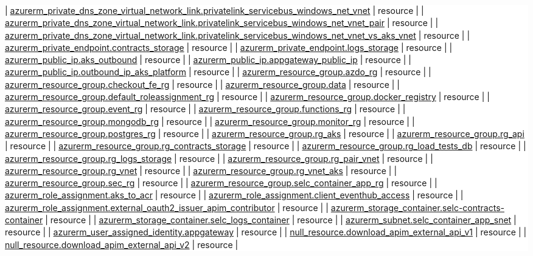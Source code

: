 | [azurerm_private_dns_zone_virtual_network_link.privatelink_servicebus_windows_net_vnet](https://registry.terraform.io/providers/hashicorp/azurerm/latest/docs/resources/private_dns_zone_virtual_network_link) | resource |
| [azurerm_private_dns_zone_virtual_network_link.privatelink_servicebus_windows_net_vnet_pair](https://registry.terraform.io/providers/hashicorp/azurerm/latest/docs/resources/private_dns_zone_virtual_network_link) | resource |
| [azurerm_private_dns_zone_virtual_network_link.privatelink_servicebus_windows_net_vnet_vs_aks_vnet](https://registry.terraform.io/providers/hashicorp/azurerm/latest/docs/resources/private_dns_zone_virtual_network_link) | resource |
| [azurerm_private_endpoint.contracts_storage](https://registry.terraform.io/providers/hashicorp/azurerm/latest/docs/resources/private_endpoint) | resource |
| [azurerm_private_endpoint.logs_storage](https://registry.terraform.io/providers/hashicorp/azurerm/latest/docs/resources/private_endpoint) | resource |
| [azurerm_public_ip.aks_outbound](https://registry.terraform.io/providers/hashicorp/azurerm/latest/docs/resources/public_ip) | resource |
| [azurerm_public_ip.appgateway_public_ip](https://registry.terraform.io/providers/hashicorp/azurerm/latest/docs/resources/public_ip) | resource |
| [azurerm_public_ip.outbound_ip_aks_platform](https://registry.terraform.io/providers/hashicorp/azurerm/latest/docs/resources/public_ip) | resource |
| [azurerm_resource_group.azdo_rg](https://registry.terraform.io/providers/hashicorp/azurerm/latest/docs/resources/resource_group) | resource |
| [azurerm_resource_group.checkout_fe_rg](https://registry.terraform.io/providers/hashicorp/azurerm/latest/docs/resources/resource_group) | resource |
| [azurerm_resource_group.data](https://registry.terraform.io/providers/hashicorp/azurerm/latest/docs/resources/resource_group) | resource |
| [azurerm_resource_group.default_roleassignment_rg](https://registry.terraform.io/providers/hashicorp/azurerm/latest/docs/resources/resource_group) | resource |
| [azurerm_resource_group.docker_registry](https://registry.terraform.io/providers/hashicorp/azurerm/latest/docs/resources/resource_group) | resource |
| [azurerm_resource_group.event_rg](https://registry.terraform.io/providers/hashicorp/azurerm/latest/docs/resources/resource_group) | resource |
| [azurerm_resource_group.functions_rg](https://registry.terraform.io/providers/hashicorp/azurerm/latest/docs/resources/resource_group) | resource |
| [azurerm_resource_group.mongodb_rg](https://registry.terraform.io/providers/hashicorp/azurerm/latest/docs/resources/resource_group) | resource |
| [azurerm_resource_group.monitor_rg](https://registry.terraform.io/providers/hashicorp/azurerm/latest/docs/resources/resource_group) | resource |
| [azurerm_resource_group.postgres_rg](https://registry.terraform.io/providers/hashicorp/azurerm/latest/docs/resources/resource_group) | resource |
| [azurerm_resource_group.rg_aks](https://registry.terraform.io/providers/hashicorp/azurerm/latest/docs/resources/resource_group) | resource |
| [azurerm_resource_group.rg_api](https://registry.terraform.io/providers/hashicorp/azurerm/latest/docs/resources/resource_group) | resource |
| [azurerm_resource_group.rg_contracts_storage](https://registry.terraform.io/providers/hashicorp/azurerm/latest/docs/resources/resource_group) | resource |
| [azurerm_resource_group.rg_load_tests_db](https://registry.terraform.io/providers/hashicorp/azurerm/latest/docs/resources/resource_group) | resource |
| [azurerm_resource_group.rg_logs_storage](https://registry.terraform.io/providers/hashicorp/azurerm/latest/docs/resources/resource_group) | resource |
| [azurerm_resource_group.rg_pair_vnet](https://registry.terraform.io/providers/hashicorp/azurerm/latest/docs/resources/resource_group) | resource |
| [azurerm_resource_group.rg_vnet](https://registry.terraform.io/providers/hashicorp/azurerm/latest/docs/resources/resource_group) | resource |
| [azurerm_resource_group.rg_vnet_aks](https://registry.terraform.io/providers/hashicorp/azurerm/latest/docs/resources/resource_group) | resource |
| [azurerm_resource_group.sec_rg](https://registry.terraform.io/providers/hashicorp/azurerm/latest/docs/resources/resource_group) | resource |
| [azurerm_resource_group.selc_container_app_rg](https://registry.terraform.io/providers/hashicorp/azurerm/latest/docs/resources/resource_group) | resource |
| [azurerm_role_assignment.aks_to_acr](https://registry.terraform.io/providers/hashicorp/azurerm/latest/docs/resources/role_assignment) | resource |
| [azurerm_role_assignment.client_eventhub_access](https://registry.terraform.io/providers/hashicorp/azurerm/latest/docs/resources/role_assignment) | resource |
| [azurerm_role_assignment.external_oauth2_issuer_apim_contributor](https://registry.terraform.io/providers/hashicorp/azurerm/latest/docs/resources/role_assignment) | resource |
| [azurerm_storage_container.selc-contracts-container](https://registry.terraform.io/providers/hashicorp/azurerm/latest/docs/resources/storage_container) | resource |
| [azurerm_storage_container.selc_logs_container](https://registry.terraform.io/providers/hashicorp/azurerm/latest/docs/resources/storage_container) | resource |
| [azurerm_subnet.selc_container_app_snet](https://registry.terraform.io/providers/hashicorp/azurerm/latest/docs/resources/subnet) | resource |
| [azurerm_user_assigned_identity.appgateway](https://registry.terraform.io/providers/hashicorp/azurerm/latest/docs/resources/user_assigned_identity) | resource |
| [null_resource.download_apim_external_api_v1](https://registry.terraform.io/providers/hashicorp/null/latest/docs/resources/resource) | resource |
| [null_resource.download_apim_external_api_v2](https://registry.terraform.io/providers/hashicorp/null/latest/docs/resources/resource) | resource |
